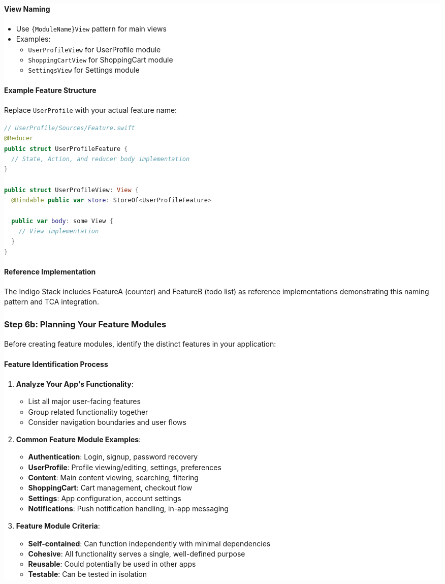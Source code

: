 #### View Naming

- Use `{ModuleName}View` pattern for main views
- Examples:
  - `UserProfileView` for UserProfile module
  - `ShoppingCartView` for ShoppingCart module  
  - `SettingsView` for Settings module

#### Example Feature Structure

Replace `UserProfile` with your actual feature name:

```swift
// UserProfile/Sources/Feature.swift
@Reducer
public struct UserProfileFeature {
  // State, Action, and reducer body implementation
}

public struct UserProfileView: View {
  @Bindable public var store: StoreOf<UserProfileFeature>
  
  public var body: some View {
    // View implementation
  }
}
```

#### Reference Implementation

The Indigo Stack includes FeatureA (counter) and FeatureB (todo list) as reference implementations demonstrating this naming pattern and TCA integration.

### Step 6b: Planning Your Feature Modules

Before creating feature modules, identify the distinct features in your application:

#### Feature Identification Process

1. **Analyze Your App's Functionality**:
   - List all major user-facing features
   - Group related functionality together
   - Consider navigation boundaries and user flows

2. **Common Feature Module Examples**:
   - **Authentication**: Login, signup, password recovery
   - **UserProfile**: Profile viewing/editing, settings, preferences
   - **Content**: Main content viewing, searching, filtering
   - **ShoppingCart**: Cart management, checkout flow
   - **Settings**: App configuration, account settings
   - **Notifications**: Push notification handling, in-app messaging

3. **Feature Module Criteria**:
   - **Self-contained**: Can function independently with minimal dependencies
   - **Cohesive**: All functionality serves a single, well-defined purpose  
   - **Reusable**: Could potentially be used in other apps
   - **Testable**: Can be tested in isolation
